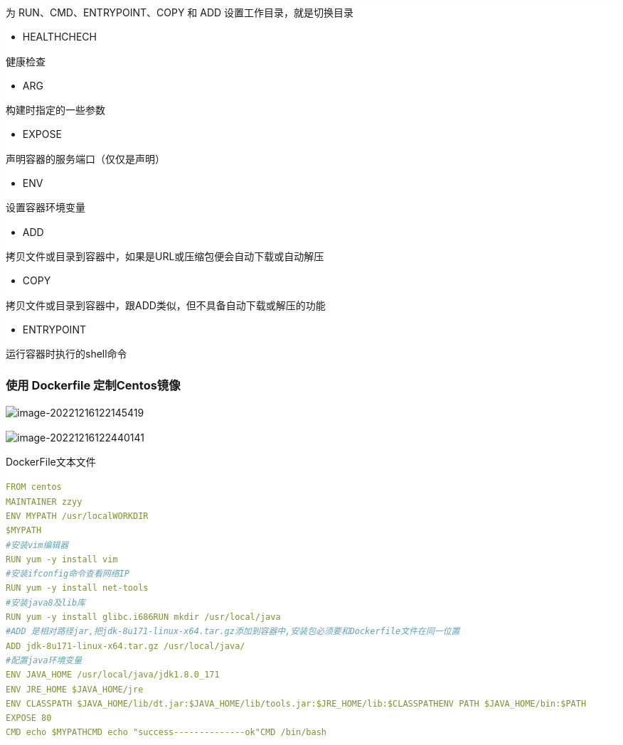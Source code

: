 为 RUN、CMD、ENTRYPOINT、COPY 和 ADD 设置工作目录，就是切换目录

- HEALTHCHECH

健康检查

- ARG

构建时指定的一些参数

- EXPOSE

声明容器的服务端口（仅仅是声明）

- ENV

设置容器环境变量

- ADD

拷贝文件或目录到容器中，如果是URL或压缩包便会自动下载或自动解压

- COPY

拷贝文件或目录到容器中，跟ADD类似，但不具备自动下载或解压的功能

- ENTRYPOINT

运行容器时执行的shell命令

### 使用 Dockerfile 定制Centos镜像

![image-20221216122145419](https://eddie-typora-image.oss-cn-shenzhen.aliyuncs.com/typora-user-images/image-20221216122145419.png)

![image-20221216122440141](https://eddie-typora-image.oss-cn-shenzhen.aliyuncs.com/typora-user-images/image-20221216122440141.png)

DockerFile文本文件

```yaml
FROM centos
MAINTAINER zzyy 
ENV MYPATH /usr/localWORKDIR 
$MYPATH 
#安装vim编辑器
RUN yum -y install vim
#安装ifconfig命令查看网络IP
RUN yum -y install net-tools
#安装java8及lib库
RUN yum -y install glibc.i686RUN mkdir /usr/local/java
#ADD 是相对路径jar,把jdk-8u171-linux-x64.tar.gz添加到容器中,安装包必须要和Dockerfile文件在同一位置
ADD jdk-8u171-linux-x64.tar.gz /usr/local/java/
#配置java环境变量
ENV JAVA_HOME /usr/local/java/jdk1.8.0_171
ENV JRE_HOME $JAVA_HOME/jre
ENV CLASSPATH $JAVA_HOME/lib/dt.jar:$JAVA_HOME/lib/tools.jar:$JRE_HOME/lib:$CLASSPATHENV PATH $JAVA_HOME/bin:$PATH 
EXPOSE 80 
CMD echo $MYPATHCMD echo "success--------------ok"CMD /bin/bash 
```
